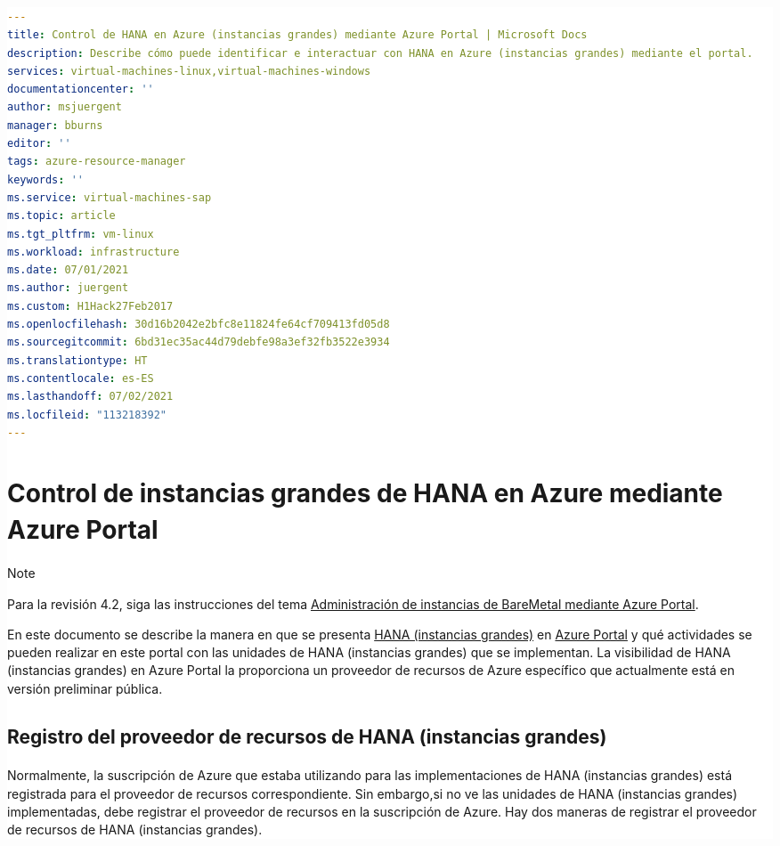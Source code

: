 ```yaml
---
title: Control de HANA en Azure (instancias grandes) mediante Azure Portal | Microsoft Docs
description: Describe cómo puede identificar e interactuar con HANA en Azure (instancias grandes) mediante el portal.
services: virtual-machines-linux,virtual-machines-windows
documentationcenter: ''
author: msjuergent
manager: bburns
editor: ''
tags: azure-resource-manager
keywords: ''
ms.service: virtual-machines-sap
ms.topic: article
ms.tgt_pltfrm: vm-linux
ms.workload: infrastructure
ms.date: 07/01/2021
ms.author: juergent
ms.custom: H1Hack27Feb2017
ms.openlocfilehash: 30d16b2042e2bfc8e11824fe64cf709413fd05d8
ms.sourcegitcommit: 6bd31ec35ac44d79debfe98a3ef32fb3522e3934
ms.translationtype: HT
ms.contentlocale: es-ES
ms.lasthandoff: 07/02/2021
ms.locfileid: "113218392"
---
```

# <a name="azure-hana-large-instances-control-through-azure-portal"></a>Control de instancias grandes de HANA en Azure mediante Azure Portal

>[!NOTE]
>Para la revisión 4.2, siga las instrucciones del tema [Administración de instancias de BareMetal mediante Azure Portal](../../../baremetal-infrastructure/connect-baremetal-infrastructure.md).

En este documento se describe la manera en que se presenta [HANA (instancias grandes)](./hana-overview-architecture.md) en [Azure Portal](https://portal.azure.com) y qué actividades se pueden realizar en este portal con las unidades de HANA (instancias grandes) que se implementan. La visibilidad de HANA (instancias grandes) en Azure Portal la proporciona un proveedor de recursos de Azure específico que actualmente está en versión preliminar pública.

## <a name="register-hana-large-instance-resource-provider"></a>Registro del proveedor de recursos de HANA (instancias grandes)
Normalmente, la suscripción de Azure que estaba utilizando para las implementaciones de HANA (instancias grandes) está registrada para el proveedor de recursos correspondiente. Sin embargo,si no ve las unidades de HANA (instancias grandes) implementadas, debe registrar el proveedor de recursos en la suscripción de Azure. Hay dos maneras de registrar el proveedor de recursos de HANA (instancias grandes).
